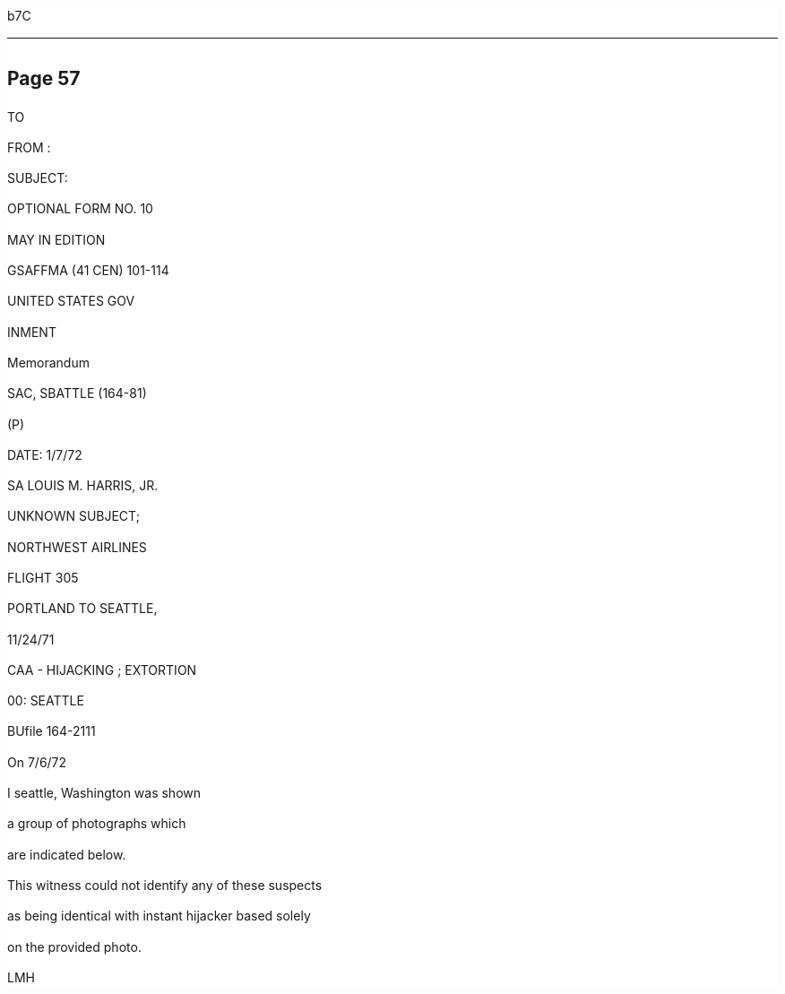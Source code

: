 b7C

---

## Page 57

TO

FROM :

SUBJECT:

OPTIONAL FORM NO. 10

MAY IN EDITION

GSAFFMA (41 CEN) 101-114

UNITED STATES GOV

INMENT

Memorandum

SAC, SBATTLE (164-81)

(P)

DATE: 1/7/72

SA LOUIS M. HARRIS, JR.

UNKNOWN SUBJECT;

NORTHWEST AIRLINES

FLIGHT 305

PORTLAND TO SEATTLE,

11/24/71

CAA - HIJACKING ; EXTORTION

00: SEATTLE

BUfile 164-2111

On 7/6/72

I seattle, Washington was shown

a group of photographs which

are indicated below.

This witness could not identify any of these suspects

as being identical with instant hijacker based solely

on the provided photo.

LMH
